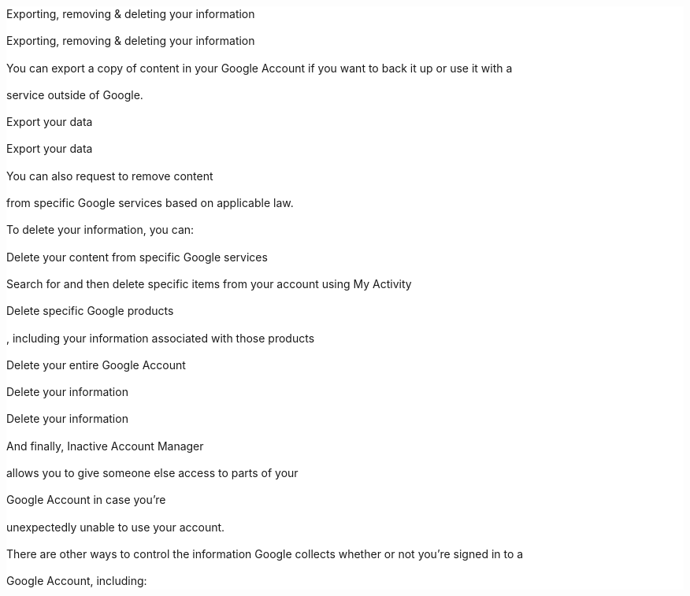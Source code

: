 
Exporting, removing & deleting your information


Exporting, removing & deleting your information


You can export a copy of content in your Google Account if you want to back it up or use it with a<span style="background-color: green;"> </span><span style="background-color: red;">


</span>service outside of Google.


Export your data


Export your data


You can also request to remove content


 from specific Google services based on applicable law.


To delete your information, you can:


Delete your content from specific Google services


Search for and then delete specific items from your account using My Activity


Delete specific Google products


, including your information associated with those products


Delete your entire Google Account


Delete your information


Delete your information


<span style="background-color: green;">
</span>And finally, Inactive Account Manager


 allows you to give someone else access to parts of your<span style="background-color: green;"> </span><span style="background-color: red;">


</span>Google Account in case you’re<span style="background-color: red;"> </span><span style="background-color: green;">


</span>unexpectedly unable to use your account.


There are other ways to control the information Google collects whether or not you’re signed in to a<span style="background-color: green;"> </span><span style="background-color: red;">


</span>Google Account, including:
